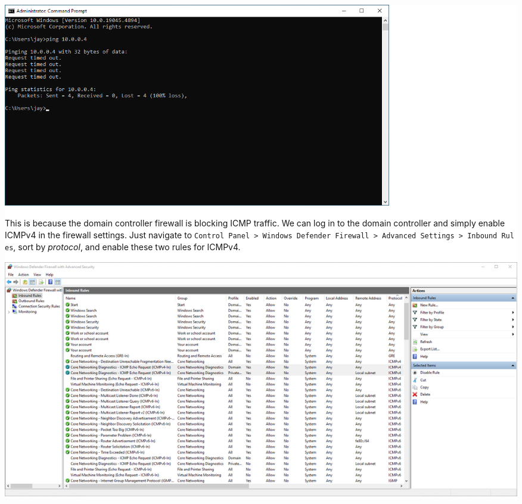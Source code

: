 <img src="/assets/img/adconfig/Client_FailedPing.png" alt="image" height="75%" width="75%" />

This is because the domain controller firewall is blocking ICMP traffic. We can log in to the domain controller and simply enable ICMPv4 in the firewall settings. Just navigate to `Control Panel > Windows Defender Firewall > Advanced Settings > Inbound Rules`, sort by *protocol*, and enable these two rules for ICMPv4.

<img src="/assets/img/adconfig/DC_Firewall.png" alt="image" />
